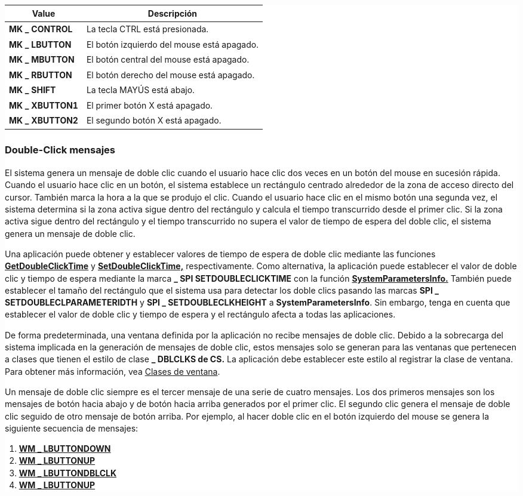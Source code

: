 | Value            | Descripción                      |
|------------------|----------------------------------|
| **MK \_ CONTROL**  | La tecla CTRL está presionada.            |
| **MK \_ LBUTTON**  | El botón izquierdo del mouse está apagado.   |
| **MK \_ MBUTTON**  | El botón central del mouse está apagado. |
| **MK \_ RBUTTON**  | El botón derecho del mouse está apagado.  |
| **MK \_ SHIFT**    | La tecla MAYÚS está abajo.           |
| **MK \_ XBUTTON1** | El primer botón X está apagado.      |
| **MK \_ XBUTTON2** | El segundo botón X está apagado.     |



 

### <a name="double-click-messages"></a>Double-Click mensajes

El sistema genera un mensaje de doble clic cuando el usuario hace clic dos veces en un botón del mouse en sucesión rápida. Cuando el usuario hace clic en un botón, el sistema establece un rectángulo centrado alrededor de la zona de acceso directo del cursor. También marca la hora a la que se produjo el clic. Cuando el usuario hace clic en el mismo botón una segunda vez, el sistema determina si la zona activa sigue dentro del rectángulo y calcula el tiempo transcurrido desde el primer clic. Si la zona activa sigue dentro del rectángulo y el tiempo transcurrido no supera el valor de tiempo de espera del doble clic, el sistema genera un mensaje de doble clic.

Una aplicación puede obtener y establecer valores de tiempo de espera de doble clic mediante las funciones [**GetDoubleClickTime**](/windows/win32/api/winuser/nf-winuser-getdoubleclicktime) y [**SetDoubleClickTime,**](/windows/win32/api/winuser/nf-winuser-setdoubleclicktime) respectivamente. Como alternativa, la aplicación puede establecer el valor de doble clic y tiempo de espera mediante la marca **\_ SPI SETDOUBLECLICKTIME** con la función [**SystemParametersInfo.**](/windows/desktop/api/winuser/nf-winuser-systemparametersinfoa) También puede establecer el tamaño del rectángulo que el sistema usa para detectar los doble clics pasando las marcas **SPI \_ SETDOUBLECLPARAMETERIDTH** y **SPI \_ SETDOUBLECLKHEIGHT** a **SystemParametersInfo**. Sin embargo, tenga en cuenta que establecer el valor de doble clic y tiempo de espera y el rectángulo afecta a todas las aplicaciones.

De forma predeterminada, una ventana definida por la aplicación no recibe mensajes de doble clic. Debido a la sobrecarga del sistema implicada en la generación de mensajes de doble clic, estos mensajes solo se generan para las ventanas que pertenecen a clases que tienen el estilo de clase **\_ DBLCLKS de CS.** La aplicación debe establecer este estilo al registrar la clase de ventana. Para obtener más información, vea [Clases de ventana](/windows/desktop/winmsg/window-classes).

Un mensaje de doble clic siempre es el tercer mensaje de una serie de cuatro mensajes. Los dos primeros mensajes son los mensajes de botón hacia abajo y de botón hacia arriba generados por el primer clic. El segundo clic genera el mensaje de doble clic seguido de otro mensaje de botón arriba. Por ejemplo, al hacer doble clic en el botón izquierdo del mouse se genera la siguiente secuencia de mensajes:

1.  [**WM \_ LBUTTONDOWN**](wm-lbuttondown.md)
2.  [**WM \_ LBUTTONUP**](wm-lbuttonup.md)
3.  [**WM \_ LBUTTONDBLCLK**](wm-lbuttondblclk.md)
4.  [**WM \_ LBUTTONUP**](wm-lbuttonup.md)
